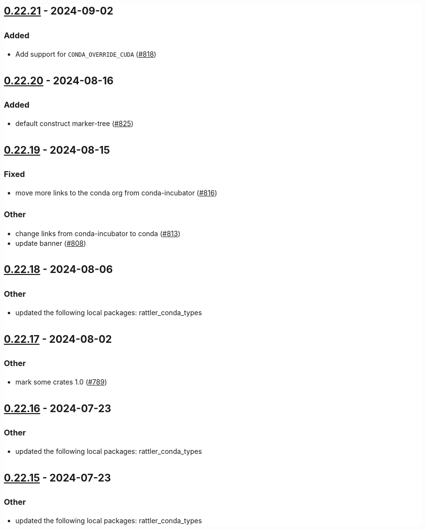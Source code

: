 ## [0.22.21](https://github.com/conda/rattler/compare/rattler_lock-v0.22.20...rattler_lock-v0.22.21) - 2024-09-02

### Added
- Add support for `CONDA_OVERRIDE_CUDA` ([#818](https://github.com/conda/rattler/pull/818))

## [0.22.20](https://github.com/conda/rattler/compare/rattler_lock-v0.22.19...rattler_lock-v0.22.20) - 2024-08-16

### Added
- default construct marker-tree ([#825](https://github.com/conda/rattler/pull/825))

## [0.22.19](https://github.com/conda/rattler/compare/rattler_lock-v0.22.18...rattler_lock-v0.22.19) - 2024-08-15

### Fixed
- move more links to the conda org from conda-incubator ([#816](https://github.com/conda/rattler/pull/816))

### Other
- change links from conda-incubator to conda ([#813](https://github.com/conda/rattler/pull/813))
- update banner ([#808](https://github.com/conda/rattler/pull/808))

## [0.22.18](https://github.com/baszalmstra/rattler/compare/rattler_lock-v0.22.17...rattler_lock-v0.22.18) - 2024-08-06

### Other
- updated the following local packages: rattler_conda_types

## [0.22.17](https://github.com/baszalmstra/rattler/compare/rattler_lock-v0.22.16...rattler_lock-v0.22.17) - 2024-08-02

### Other
- mark some crates 1.0 ([#789](https://github.com/baszalmstra/rattler/pull/789))

## [0.22.16](https://github.com/conda/rattler/compare/rattler_lock-v0.22.15...rattler_lock-v0.22.16) - 2024-07-23

### Other
- updated the following local packages: rattler_conda_types

## [0.22.15](https://github.com/conda/rattler/compare/rattler_lock-v0.22.14...rattler_lock-v0.22.15) - 2024-07-23

### Other
- updated the following local packages: rattler_conda_types
